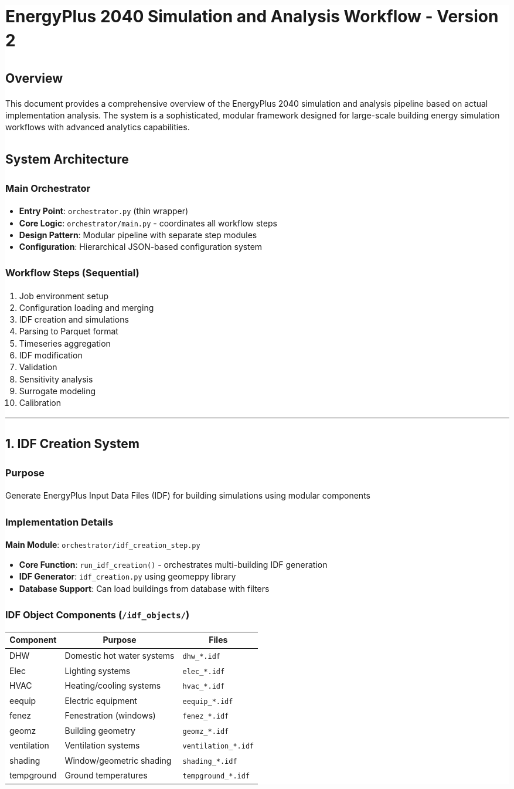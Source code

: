 # EnergyPlus 2040 Simulation and Analysis Workflow - Version 2

## Overview
This document provides a comprehensive overview of the EnergyPlus 2040 simulation and analysis pipeline based on actual implementation analysis. The system is a sophisticated, modular framework designed for large-scale building energy simulation workflows with advanced analytics capabilities.

## System Architecture

### Main Orchestrator
- **Entry Point**: `orchestrator.py` (thin wrapper)
- **Core Logic**: `orchestrator/main.py` - coordinates all workflow steps
- **Design Pattern**: Modular pipeline with separate step modules
- **Configuration**: Hierarchical JSON-based configuration system

### Workflow Steps (Sequential)
1. Job environment setup
2. Configuration loading and merging
3. IDF creation and simulations
4. Parsing to Parquet format
5. Timeseries aggregation
6. IDF modification
7. Validation
8. Sensitivity analysis
9. Surrogate modeling
10. Calibration

---

## 1. IDF Creation System

### Purpose
Generate EnergyPlus Input Data Files (IDF) for building simulations using modular components

### Implementation Details
**Main Module**: `orchestrator/idf_creation_step.py`
- **Core Function**: `run_idf_creation()` - orchestrates multi-building IDF generation
- **IDF Generator**: `idf_creation.py` using geomeppy library
- **Database Support**: Can load buildings from database with filters

### IDF Object Components (`/idf_objects/`)
| Component | Purpose | Files |
|-----------|---------|-------|
| DHW | Domestic hot water systems | `dhw_*.idf` |
| Elec | Lighting systems | `elec_*.idf` |
| HVAC | Heating/cooling systems | `hvac_*.idf` |
| eequip | Electric equipment | `eequip_*.idf` |
| fenez | Fenestration (windows) | `fenez_*.idf` |
| geomz | Building geometry | `geomz_*.idf` |
| ventilation | Ventilation systems | `ventilation_*.idf` |
| shading | Window/geometric shading | `shading_*.idf` |
| tempground | Ground temperatures | `tempground_*.idf` |